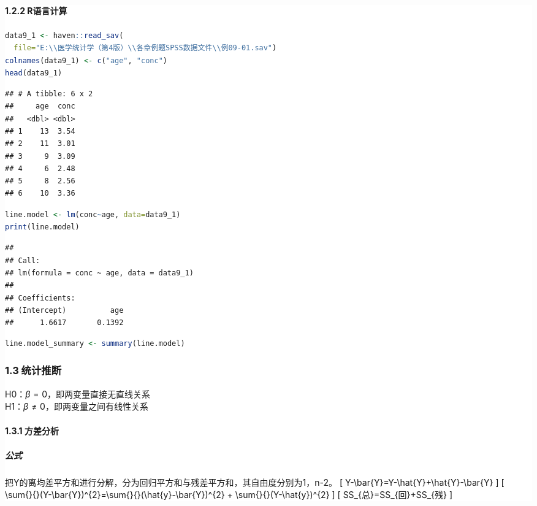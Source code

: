 #### 1.2.2 R语言计算

```r
data9_1 <- haven::read_sav(
  file="E:\\医学统计学（第4版）\\各章例题SPSS数据文件\\例09-01.sav")
colnames(data9_1) <- c("age", "conc")
head(data9_1)
```

```
## # A tibble: 6 x 2
##     age  conc
##   <dbl> <dbl>
## 1    13  3.54
## 2    11  3.01
## 3     9  3.09
## 4     6  2.48
## 5     8  2.56
## 6    10  3.36
```

```r
line.model <- lm(conc~age, data=data9_1)
print(line.model)
```

```
## 
## Call:
## lm(formula = conc ~ age, data = data9_1)
## 
## Coefficients:
## (Intercept)          age  
##      1.6617       0.1392
```

```r
line.model_summary <- summary(line.model)
```

### 1.3 统计推断
H0：$\beta=0$，即两变量直接无直线关系  
H1：$\beta \neq 0$，即两变量之间有线性关系  

#### 1.3.1 方差分析

##### 公式
把Y的离均差平方和进行分解，分为回归平方和与残差平方和，其自由度分别为1，n-2。
\[
  Y-\bar{Y}=Y-\hat{Y}+\hat{Y}-\bar{Y}
\]
\[
  \sum{}{}(Y-\bar{Y})^{2}=\sum{}{}(\hat{y}-\bar{Y})^{2} + \sum{}{}(Y-\hat{y})^{2}
\]
\[
  SS_{总}=SS_{回}+SS_{残}
\]

